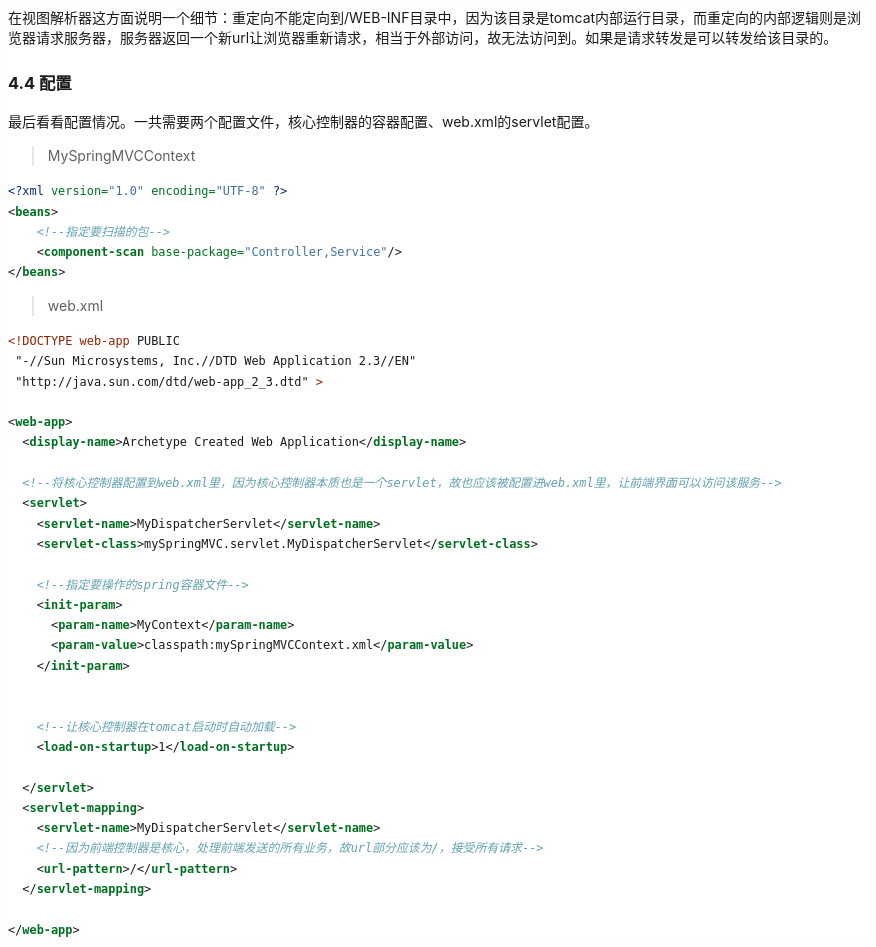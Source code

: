 在视图解析器这方面说明一个细节：重定向不能定向到/WEB-INF目录中，因为该目录是tomcat内部运行目录，而重定向的内部逻辑则是浏览器请求服务器，服务器返回一个新url让浏览器重新请求，相当于外部访问，故无法访问到。如果是请求转发是可以转发给该目录的。



### 4.4 配置

最后看看配置情况。一共需要两个配置文件，核心控制器的容器配置、web.xml的servlet配置。

> MySpringMVCContext

```xml
<?xml version="1.0" encoding="UTF-8" ?>
<beans>
    <!--指定要扫描的包-->
    <component-scan base-package="Controller,Service"/>
</beans>
```



> web.xml

```xml
<!DOCTYPE web-app PUBLIC
 "-//Sun Microsystems, Inc.//DTD Web Application 2.3//EN"
 "http://java.sun.com/dtd/web-app_2_3.dtd" >

<web-app>
  <display-name>Archetype Created Web Application</display-name>

  <!--将核心控制器配置到web.xml里，因为核心控制器本质也是一个servlet，故也应该被配置进web.xml里，让前端界面可以访问该服务-->
  <servlet>
    <servlet-name>MyDispatcherServlet</servlet-name>
    <servlet-class>mySpringMVC.servlet.MyDispatcherServlet</servlet-class>

    <!--指定要操作的spring容器文件-->
    <init-param>
      <param-name>MyContext</param-name>
      <param-value>classpath:mySpringMVCContext.xml</param-value>
    </init-param>


    <!--让核心控制器在tomcat启动时自动加载-->
    <load-on-startup>1</load-on-startup>

  </servlet>
  <servlet-mapping>
    <servlet-name>MyDispatcherServlet</servlet-name>
    <!--因为前端控制器是核心，处理前端发送的所有业务，故url部分应该为/，接受所有请求-->
    <url-pattern>/</url-pattern>
  </servlet-mapping>

</web-app>

```



